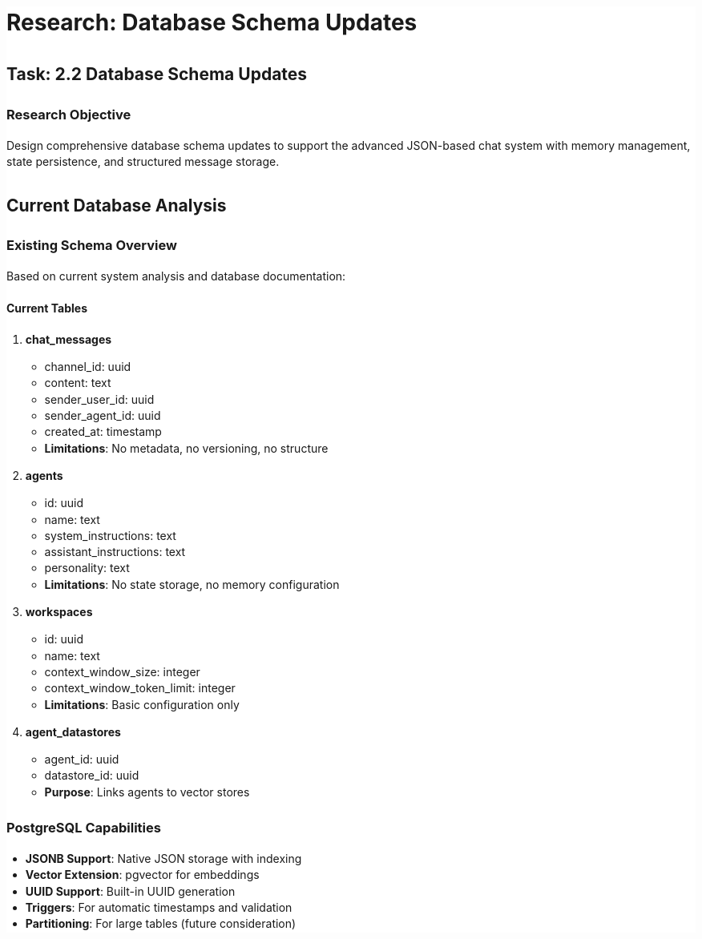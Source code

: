 # Research: Database Schema Updates

## Task: 2.2 Database Schema Updates

### Research Objective
Design comprehensive database schema updates to support the advanced JSON-based chat system with memory management, state persistence, and structured message storage.

## Current Database Analysis

### Existing Schema Overview
Based on current system analysis and database documentation:

#### Current Tables
1. **chat_messages**
   - channel_id: uuid
   - content: text
   - sender_user_id: uuid
   - sender_agent_id: uuid
   - created_at: timestamp
   - **Limitations**: No metadata, no versioning, no structure

2. **agents**
   - id: uuid
   - name: text
   - system_instructions: text
   - assistant_instructions: text
   - personality: text
   - **Limitations**: No state storage, no memory configuration

3. **workspaces**
   - id: uuid
   - name: text
   - context_window_size: integer
   - context_window_token_limit: integer
   - **Limitations**: Basic configuration only

4. **agent_datastores**
   - agent_id: uuid
   - datastore_id: uuid
   - **Purpose**: Links agents to vector stores

### PostgreSQL Capabilities
- **JSONB Support**: Native JSON storage with indexing
- **Vector Extension**: pgvector for embeddings
- **UUID Support**: Built-in UUID generation
- **Triggers**: For automatic timestamps and validation
- **Partitioning**: For large tables (future consideration)
